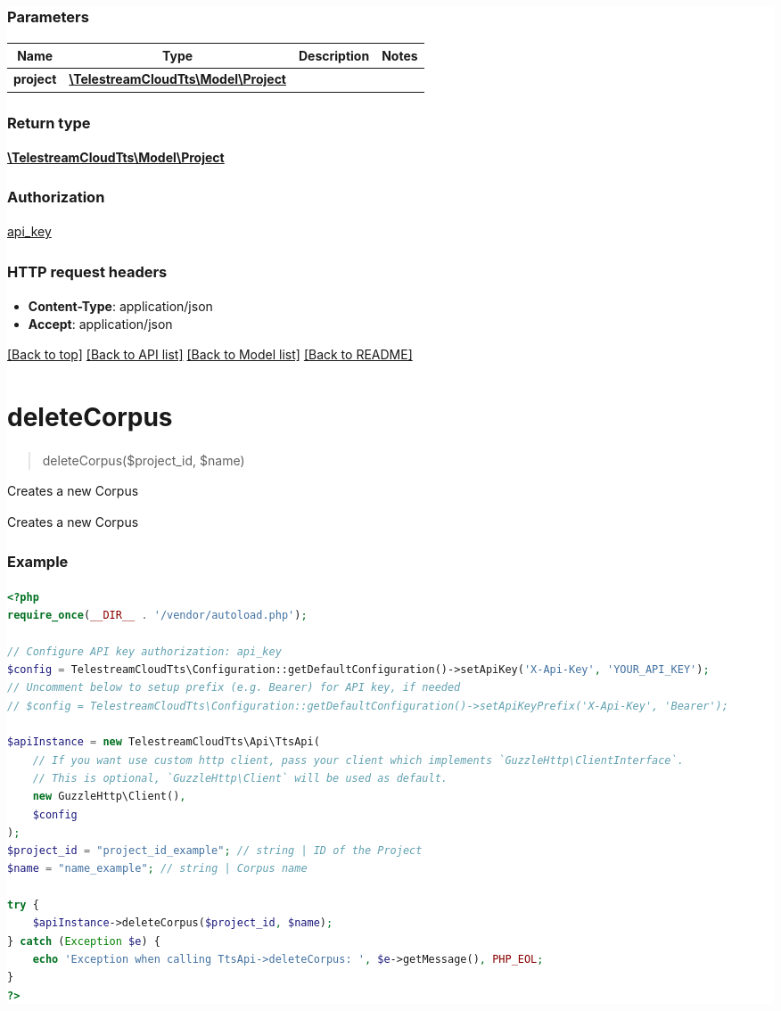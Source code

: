 ### Parameters

Name | Type | Description  | Notes
------------- | ------------- | ------------- | -------------
 **project** | [**\TelestreamCloudTts\Model\Project**](../Model/Project.md)|  |

### Return type

[**\TelestreamCloudTts\Model\Project**](../Model/Project.md)

### Authorization

[api_key](../../README.md#api_key)

### HTTP request headers

 - **Content-Type**: application/json
 - **Accept**: application/json

[[Back to top]](#) [[Back to API list]](../../README.md#documentation-for-api-endpoints) [[Back to Model list]](../../README.md#documentation-for-models) [[Back to README]](../../README.md)

# **deleteCorpus**
> deleteCorpus($project_id, $name)

Creates a new Corpus

Creates a new Corpus

### Example
```php
<?php
require_once(__DIR__ . '/vendor/autoload.php');

// Configure API key authorization: api_key
$config = TelestreamCloudTts\Configuration::getDefaultConfiguration()->setApiKey('X-Api-Key', 'YOUR_API_KEY');
// Uncomment below to setup prefix (e.g. Bearer) for API key, if needed
// $config = TelestreamCloudTts\Configuration::getDefaultConfiguration()->setApiKeyPrefix('X-Api-Key', 'Bearer');

$apiInstance = new TelestreamCloudTts\Api\TtsApi(
    // If you want use custom http client, pass your client which implements `GuzzleHttp\ClientInterface`.
    // This is optional, `GuzzleHttp\Client` will be used as default.
    new GuzzleHttp\Client(),
    $config
);
$project_id = "project_id_example"; // string | ID of the Project
$name = "name_example"; // string | Corpus name

try {
    $apiInstance->deleteCorpus($project_id, $name);
} catch (Exception $e) {
    echo 'Exception when calling TtsApi->deleteCorpus: ', $e->getMessage(), PHP_EOL;
}
?>
```
